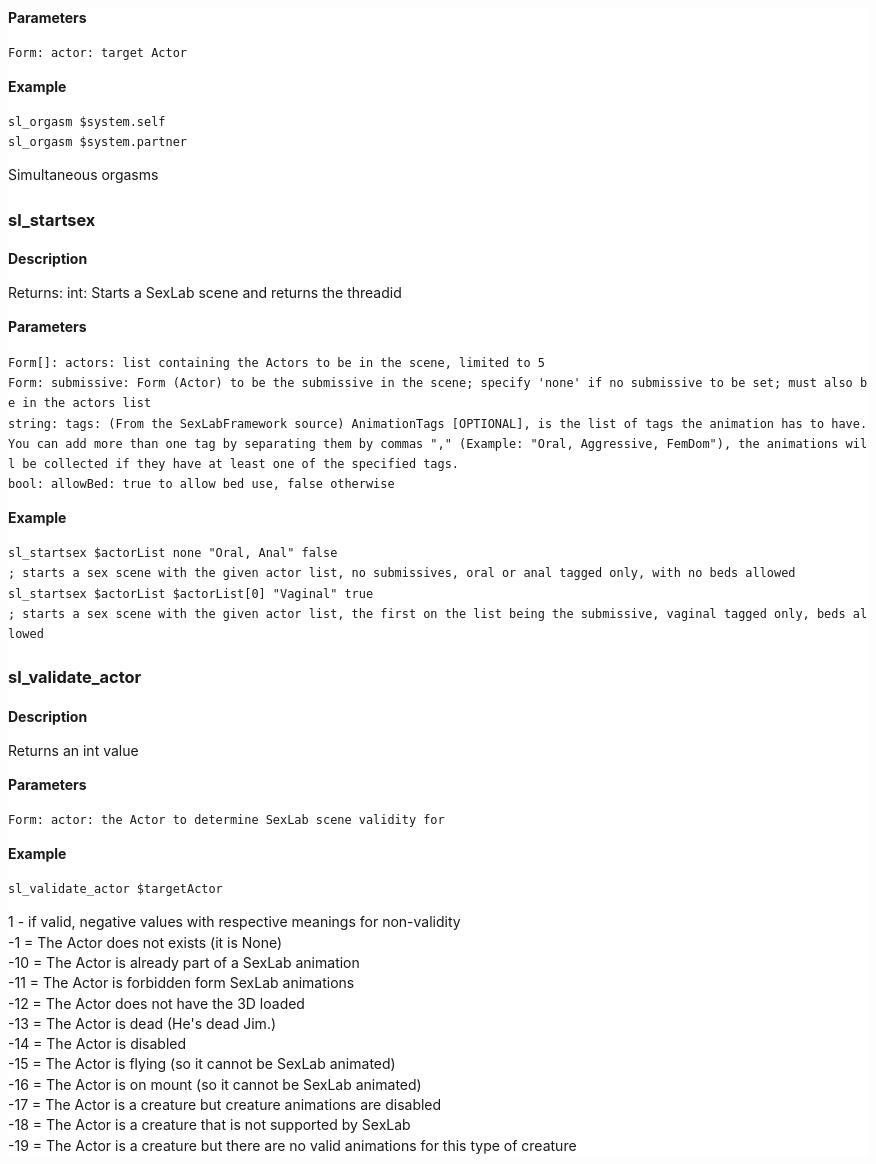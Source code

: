 **Parameters**

    Form: actor: target Actor  


**Example**

    sl_orgasm $system.self  
    sl_orgasm $system.partner  

Simultaneous orgasms  


### sl_startsex

**Description**

Returns: int: Starts a SexLab scene and returns the threadid

**Parameters**

    Form[]: actors: list containing the Actors to be in the scene, limited to 5  
    Form: submissive: Form (Actor) to be the submissive in the scene; specify 'none' if no submissive to be set; must also be in the actors list  
    string: tags: (From the SexLabFramework source) AnimationTags [OPTIONAL], is the list of tags the animation has to have. You can add more than one tag by separating them by commas "," (Example: "Oral, Aggressive, FemDom"), the animations will be collected if they have at least one of the specified tags.  
    bool: allowBed: true to allow bed use, false otherwise  


**Example**

    sl_startsex $actorList none "Oral, Anal" false  
    ; starts a sex scene with the given actor list, no submissives, oral or anal tagged only, with no beds allowed  
    sl_startsex $actorList $actorList[0] "Vaginal" true  
    ; starts a sex scene with the given actor list, the first on the list being the submissive, vaginal tagged only, beds allowed  



### sl_validate_actor

**Description**

Returns an int value

**Parameters**

    Form: actor: the Actor to determine SexLab scene validity for  


**Example**

    sl_validate_actor $targetActor  

1 - if valid, negative values with respective meanings for non-validity  
-1 = The Actor does not exists (it is None)  
-10 = The Actor is already part of a SexLab animation  
-11 = The Actor is forbidden form SexLab animations  
-12 = The Actor does not have the 3D loaded  
-13 = The Actor is dead (He's dead Jim.)  
-14 = The Actor is disabled  
-15 = The Actor is flying (so it cannot be SexLab animated)  
-16 = The Actor is on mount (so it cannot be SexLab animated)  
-17 = The Actor is a creature but creature animations are disabled  
-18 = The Actor is a creature that is not supported by SexLab  
-19 = The Actor is a creature but there are no valid animations for this type of creature  
